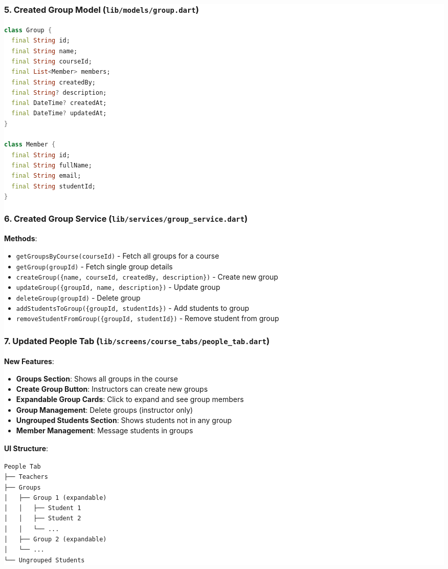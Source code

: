 ### 5. Created Group Model (`lib/models/group.dart`)
```dart
class Group {
  final String id;
  final String name;
  final String courseId;
  final List<Member> members;
  final String createdBy;
  final String? description;
  final DateTime? createdAt;
  final DateTime? updatedAt;
}

class Member {
  final String id;
  final String fullName;
  final String email;
  final String studentId;
}
```

### 6. Created Group Service (`lib/services/group_service.dart`)
**Methods**:
- `getGroupsByCourse(courseId)` - Fetch all groups for a course
- `getGroup(groupId)` - Fetch single group details
- `createGroup({name, courseId, createdBy, description})` - Create new group
- `updateGroup({groupId, name, description})` - Update group
- `deleteGroup(groupId)` - Delete group
- `addStudentsToGroup({groupId, studentIds})` - Add students to group
- `removeStudentFromGroup({groupId, studentId})` - Remove student from group

### 7. Updated People Tab (`lib/screens/course_tabs/people_tab.dart`)
**New Features**:
- **Groups Section**: Shows all groups in the course
- **Create Group Button**: Instructors can create new groups
- **Expandable Group Cards**: Click to expand and see group members
- **Group Management**: Delete groups (instructor only)
- **Ungrouped Students Section**: Shows students not in any group
- **Member Management**: Message students in groups

**UI Structure**:
```
People Tab
├── Teachers
├── Groups
│   ├── Group 1 (expandable)
│   │   ├── Student 1
│   │   ├── Student 2
│   │   └── ...
│   ├── Group 2 (expandable)
│   └── ...
└── Ungrouped Students
```
